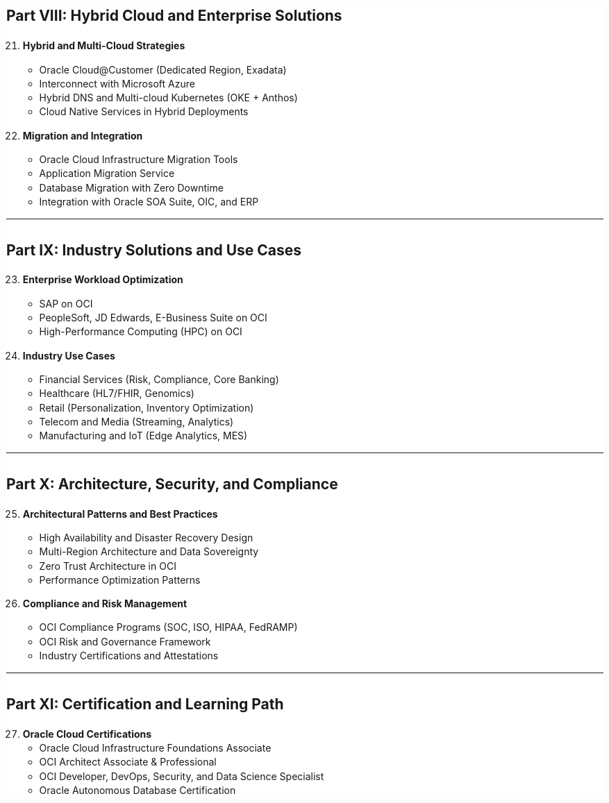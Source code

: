 
## **Part VIII: Hybrid Cloud and Enterprise Solutions**

21. **Hybrid and Multi-Cloud Strategies**
    - Oracle Cloud@Customer (Dedicated Region, Exadata)
    - Interconnect with Microsoft Azure
    - Hybrid DNS and Multi-cloud Kubernetes (OKE + Anthos)
    - Cloud Native Services in Hybrid Deployments

22. **Migration and Integration**
    - Oracle Cloud Infrastructure Migration Tools
    - Application Migration Service
    - Database Migration with Zero Downtime
    - Integration with Oracle SOA Suite, OIC, and ERP

---

## **Part IX: Industry Solutions and Use Cases**

23. **Enterprise Workload Optimization**
    - SAP on OCI
    - PeopleSoft, JD Edwards, E-Business Suite on OCI
    - High-Performance Computing (HPC) on OCI

24. **Industry Use Cases**
    - Financial Services (Risk, Compliance, Core Banking)
    - Healthcare (HL7/FHIR, Genomics)
    - Retail (Personalization, Inventory Optimization)
    - Telecom and Media (Streaming, Analytics)
    - Manufacturing and IoT (Edge Analytics, MES)

---

## **Part X: Architecture, Security, and Compliance**

25. **Architectural Patterns and Best Practices**
    - High Availability and Disaster Recovery Design
    - Multi-Region Architecture and Data Sovereignty
    - Zero Trust Architecture in OCI
    - Performance Optimization Patterns

26. **Compliance and Risk Management**
    - OCI Compliance Programs (SOC, ISO, HIPAA, FedRAMP)
    - OCI Risk and Governance Framework
    - Industry Certifications and Attestations

---

## **Part XI: Certification and Learning Path**

27. **Oracle Cloud Certifications**
    - Oracle Cloud Infrastructure Foundations Associate
    - OCI Architect Associate & Professional
    - OCI Developer, DevOps, Security, and Data Science Specialist
    - Oracle Autonomous Database Certification
